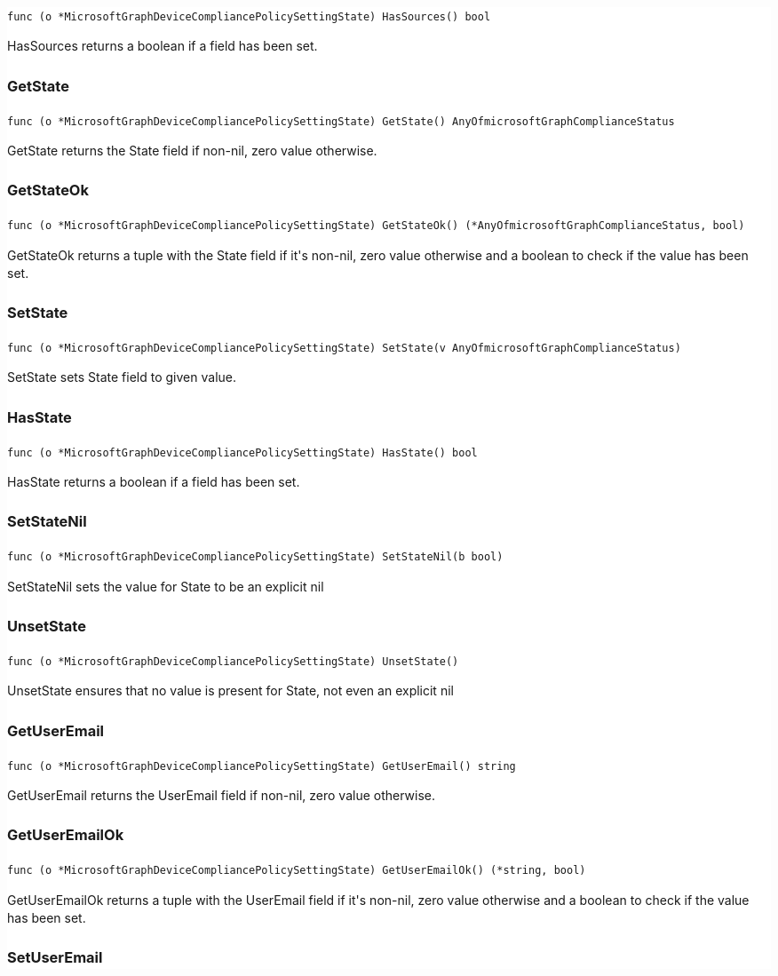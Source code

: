 `func (o *MicrosoftGraphDeviceCompliancePolicySettingState) HasSources() bool`

HasSources returns a boolean if a field has been set.

### GetState

`func (o *MicrosoftGraphDeviceCompliancePolicySettingState) GetState() AnyOfmicrosoftGraphComplianceStatus`

GetState returns the State field if non-nil, zero value otherwise.

### GetStateOk

`func (o *MicrosoftGraphDeviceCompliancePolicySettingState) GetStateOk() (*AnyOfmicrosoftGraphComplianceStatus, bool)`

GetStateOk returns a tuple with the State field if it's non-nil, zero value otherwise
and a boolean to check if the value has been set.

### SetState

`func (o *MicrosoftGraphDeviceCompliancePolicySettingState) SetState(v AnyOfmicrosoftGraphComplianceStatus)`

SetState sets State field to given value.

### HasState

`func (o *MicrosoftGraphDeviceCompliancePolicySettingState) HasState() bool`

HasState returns a boolean if a field has been set.

### SetStateNil

`func (o *MicrosoftGraphDeviceCompliancePolicySettingState) SetStateNil(b bool)`

 SetStateNil sets the value for State to be an explicit nil

### UnsetState
`func (o *MicrosoftGraphDeviceCompliancePolicySettingState) UnsetState()`

UnsetState ensures that no value is present for State, not even an explicit nil
### GetUserEmail

`func (o *MicrosoftGraphDeviceCompliancePolicySettingState) GetUserEmail() string`

GetUserEmail returns the UserEmail field if non-nil, zero value otherwise.

### GetUserEmailOk

`func (o *MicrosoftGraphDeviceCompliancePolicySettingState) GetUserEmailOk() (*string, bool)`

GetUserEmailOk returns a tuple with the UserEmail field if it's non-nil, zero value otherwise
and a boolean to check if the value has been set.

### SetUserEmail
